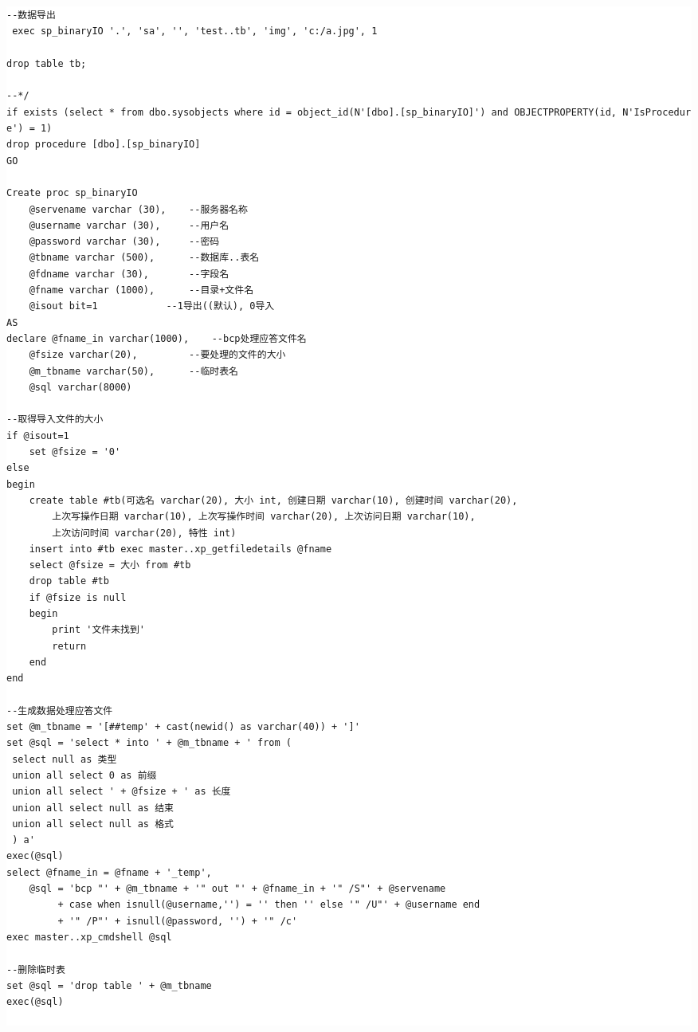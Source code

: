 ```
--数据导出 
 exec sp_binaryIO '.', 'sa', '', 'test..tb', 'img', 'c:/a.jpg', 1
 
drop table tb;
 
--*/ 
if exists (select * from dbo.sysobjects where id = object_id(N'[dbo].[sp_binaryIO]') and OBJECTPROPERTY(id, N'IsProcedure') = 1) 
drop procedure [dbo].[sp_binaryIO] 
GO
 
Create proc sp_binaryIO 
	@servename varchar (30),	--服务器名称 
	@username varchar (30), 	--用户名 
	@password varchar (30), 	--密码 
	@tbname varchar (500),  	--数据库..表名 
	@fdname varchar (30),  		--字段名 
	@fname varchar (1000), 		--目录+文件名
	@isout bit=1   			--1导出((默认), 0导入 
AS 
declare @fname_in varchar(1000), 	--bcp处理应答文件名 
	@fsize varchar(20),   		--要处理的文件的大小 
	@m_tbname varchar(50),  	--临时表名 
	@sql varchar(8000)
 
--取得导入文件的大小 
if @isout=1 
	set @fsize = '0'
else 
begin 
 	create table #tb(可选名 varchar(20), 大小 int, 创建日期 varchar(10), 创建时间 varchar(20),
		上次写操作日期 varchar(10), 上次写操作时间 varchar(20), 上次访问日期 varchar(10),
		上次访问时间 varchar(20), 特性 int) 
	insert into #tb exec master..xp_getfiledetails @fname 
 	select @fsize = 大小 from #tb
 	drop table #tb 
 	if @fsize is null 
	begin 
  		print '文件未找到'
  		return 
	end
end
 
--生成数据处理应答文件 
set @m_tbname = '[##temp' + cast(newid() as varchar(40)) + ']'
set @sql = 'select * into ' + @m_tbname + ' from ( 
 select null as 类型 
 union all select 0 as 前缀 
 union all select ' + @fsize + ' as 长度 
 union all select null as 结束 
 union all select null as 格式 
 ) a'
exec(@sql) 
select @fname_in = @fname + '_temp', 
	@sql = 'bcp "' + @m_tbname + '" out "' + @fname_in + '" /S"' + @servename 
		 + case when isnull(@username,'') = '' then '' else '" /U"' + @username end 
		 + '" /P"' + isnull(@password, '') + '" /c' 
exec master..xp_cmdshell @sql
 
--删除临时表 
set @sql = 'drop table ' + @m_tbname 
exec(@sql)
 
```